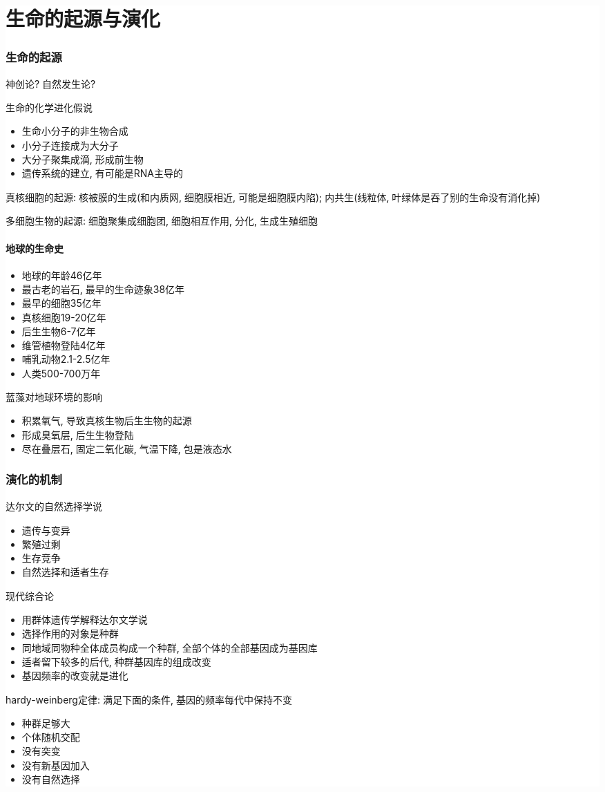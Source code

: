 # 生命的起源与演化

### 生命的起源

神创论? 自然发生论?

生命的化学进化假说
- 生命小分子的非生物合成
- 小分子连接成为大分子
- 大分子聚集成滴, 形成前生物
- 遗传系统的建立, 有可能是RNA主导的

真核细胞的起源: 核被膜的生成(和内质网, 细胞膜相近, 可能是细胞膜内陷); 内共生(线粒体, 叶绿体是吞了别的生命没有消化掉)

多细胞生物的起源: 细胞聚集成细胞团, 细胞相互作用, 分化, 生成生殖细胞

#### 地球的生命史

- 地球的年龄46亿年
- 最古老的岩石, 最早的生命迹象38亿年
- 最早的细胞35亿年
- 真核细胞19-20亿年
- 后生生物6-7亿年
- 维管植物登陆4亿年
- 哺乳动物2.1-2.5亿年
- 人类500-700万年

蓝藻对地球环境的影响
- 积累氧气, 导致真核生物后生生物的起源
- 形成臭氧层, 后生生物登陆
- 尽在叠层石, 固定二氧化碳, 气温下降, 包是液态水

### 演化的机制

达尔文的自然选择学说
- 遗传与变异
- 繁殖过剩
- 生存竞争
- 自然选择和适者生存

现代综合论
- 用群体遗传学解释达尔文学说
- 选择作用的对象是种群
- 同地域同物种全体成员构成一个种群, 全部个体的全部基因成为基因库
- 适者留下较多的后代, 种群基因库的组成改变
- 基因频率的改变就是进化

hardy-weinberg定律: 满足下面的条件, 基因的频率每代中保持不变
- 种群足够大
- 个体随机交配
- 没有突变
- 没有新基因加入
- 没有自然选择
